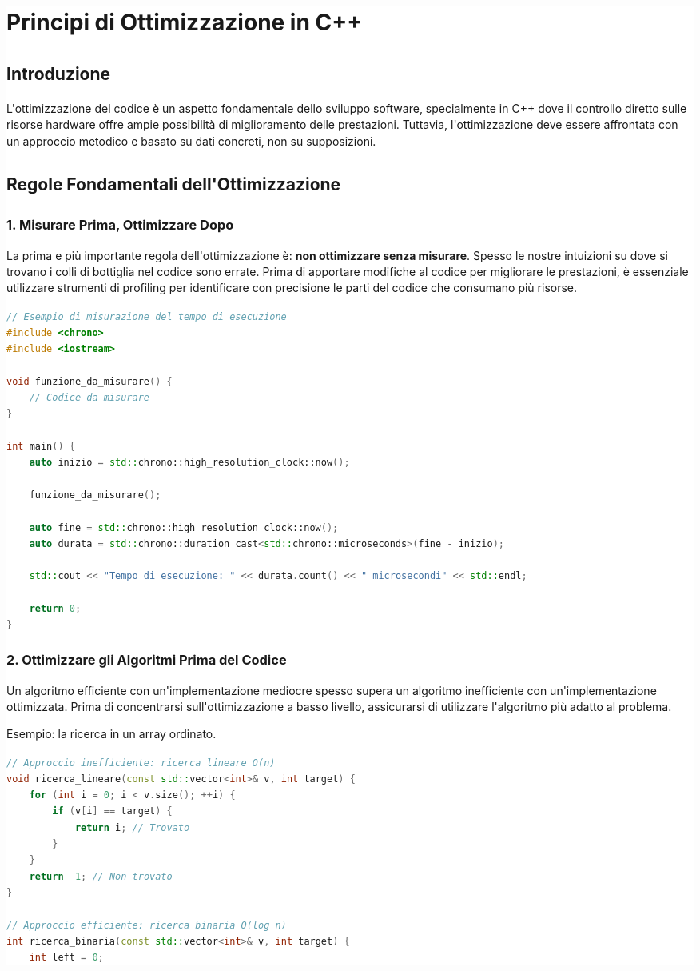 # Principi di Ottimizzazione in C++

## Introduzione

L'ottimizzazione del codice è un aspetto fondamentale dello sviluppo software, specialmente in C++ dove il controllo diretto sulle risorse hardware offre ampie possibilità di miglioramento delle prestazioni. Tuttavia, l'ottimizzazione deve essere affrontata con un approccio metodico e basato su dati concreti, non su supposizioni.

## Regole Fondamentali dell'Ottimizzazione

### 1. Misurare Prima, Ottimizzare Dopo

La prima e più importante regola dell'ottimizzazione è: **non ottimizzare senza misurare**. Spesso le nostre intuizioni su dove si trovano i colli di bottiglia nel codice sono errate. Prima di apportare modifiche al codice per migliorare le prestazioni, è essenziale utilizzare strumenti di profiling per identificare con precisione le parti del codice che consumano più risorse.

```cpp
// Esempio di misurazione del tempo di esecuzione
#include <chrono>
#include <iostream>

void funzione_da_misurare() {
    // Codice da misurare
}

int main() {
    auto inizio = std::chrono::high_resolution_clock::now();
    
    funzione_da_misurare();
    
    auto fine = std::chrono::high_resolution_clock::now();
    auto durata = std::chrono::duration_cast<std::chrono::microseconds>(fine - inizio);
    
    std::cout << "Tempo di esecuzione: " << durata.count() << " microsecondi" << std::endl;
    
    return 0;
}
```

### 2. Ottimizzare gli Algoritmi Prima del Codice

Un algoritmo efficiente con un'implementazione mediocre spesso supera un algoritmo inefficiente con un'implementazione ottimizzata. Prima di concentrarsi sull'ottimizzazione a basso livello, assicurarsi di utilizzare l'algoritmo più adatto al problema.

Esempio: la ricerca in un array ordinato.

```cpp
// Approccio inefficiente: ricerca lineare O(n)
void ricerca_lineare(const std::vector<int>& v, int target) {
    for (int i = 0; i < v.size(); ++i) {
        if (v[i] == target) {
            return i; // Trovato
        }
    }
    return -1; // Non trovato
}

// Approccio efficiente: ricerca binaria O(log n)
int ricerca_binaria(const std::vector<int>& v, int target) {
    int left = 0;
```